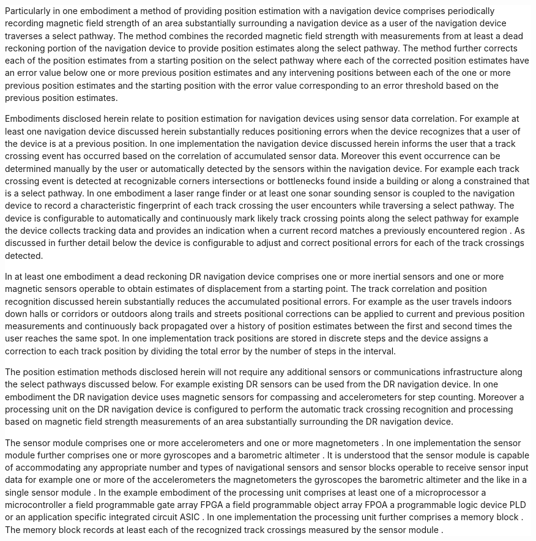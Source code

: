 Particularly in one embodiment a method of providing position estimation with a navigation device comprises periodically recording magnetic field strength of an area substantially surrounding a navigation device as a user of the navigation device traverses a select pathway. The method combines the recorded magnetic field strength with measurements from at least a dead reckoning portion of the navigation device to provide position estimates along the select pathway. The method further corrects each of the position estimates from a starting position on the select pathway where each of the corrected position estimates have an error value below one or more previous position estimates and any intervening positions between each of the one or more previous position estimates and the starting position with the error value corresponding to an error threshold based on the previous position estimates.

Embodiments disclosed herein relate to position estimation for navigation devices using sensor data correlation. For example at least one navigation device discussed herein substantially reduces positioning errors when the device recognizes that a user of the device is at a previous position. In one implementation the navigation device discussed herein informs the user that a track crossing event has occurred based on the correlation of accumulated sensor data. Moreover this event occurrence can be determined manually by the user or automatically detected by the sensors within the navigation device. For example each track crossing event is detected at recognizable corners intersections or bottlenecks found inside a building or along a constrained that is a select pathway. In one embodiment a laser range finder or at least one sonar sounding sensor is coupled to the navigation device to record a characteristic fingerprint of each track crossing the user encounters while traversing a select pathway. The device is configurable to automatically and continuously mark likely track crossing points along the select pathway for example the device collects tracking data and provides an indication when a current record matches a previously encountered region . As discussed in further detail below the device is configurable to adjust and correct positional errors for each of the track crossings detected.

In at least one embodiment a dead reckoning DR navigation device comprises one or more inertial sensors and one or more magnetic sensors operable to obtain estimates of displacement from a starting point. The track correlation and position recognition discussed herein substantially reduces the accumulated positional errors. For example as the user travels indoors down halls or corridors or outdoors along trails and streets positional corrections can be applied to current and previous position measurements and continuously back propagated over a history of position estimates between the first and second times the user reaches the same spot. In one implementation track positions are stored in discrete steps and the device assigns a correction to each track position by dividing the total error by the number of steps in the interval.

The position estimation methods disclosed herein will not require any additional sensors or communications infrastructure along the select pathways discussed below. For example existing DR sensors can be used from the DR navigation device. In one embodiment the DR navigation device uses magnetic sensors for compassing and accelerometers for step counting. Moreover a processing unit on the DR navigation device is configured to perform the automatic track crossing recognition and processing based on magnetic field strength measurements of an area substantially surrounding the DR navigation device.

The sensor module comprises one or more accelerometers and one or more magnetometers . In one implementation the sensor module further comprises one or more gyroscopes and a barometric altimeter . It is understood that the sensor module is capable of accommodating any appropriate number and types of navigational sensors and sensor blocks operable to receive sensor input data for example one or more of the accelerometers the magnetometers the gyroscopes the barometric altimeter and the like in a single sensor module . In the example embodiment of the processing unit comprises at least one of a microprocessor a microcontroller a field programmable gate array FPGA a field programmable object array FPOA a programmable logic device PLD or an application specific integrated circuit ASIC . In one implementation the processing unit further comprises a memory block . The memory block records at least each of the recognized track crossings measured by the sensor module .
